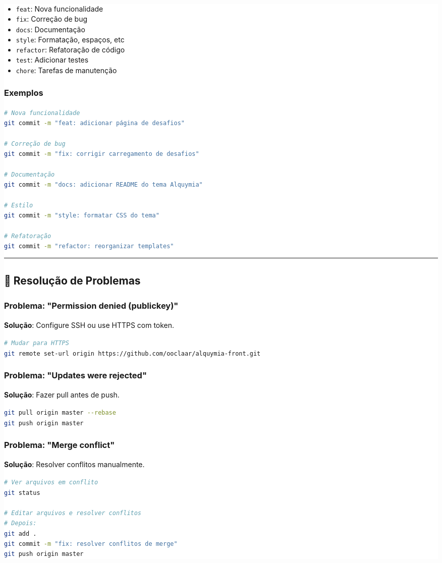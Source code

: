 - `feat`: Nova funcionalidade
- `fix`: Correção de bug
- `docs`: Documentação
- `style`: Formatação, espaços, etc
- `refactor`: Refatoração de código
- `test`: Adicionar testes
- `chore`: Tarefas de manutenção

### Exemplos

```bash
# Nova funcionalidade
git commit -m "feat: adicionar página de desafios"

# Correção de bug
git commit -m "fix: corrigir carregamento de desafios"

# Documentação
git commit -m "docs: adicionar README do tema Alquymia"

# Estilo
git commit -m "style: formatar CSS do tema"

# Refatoração
git commit -m "refactor: reorganizar templates"
```

---

## 🐛 Resolução de Problemas

### Problema: "Permission denied (publickey)"

**Solução**: Configure SSH ou use HTTPS com token.

```bash
# Mudar para HTTPS
git remote set-url origin https://github.com/ooclaar/alquymia-front.git
```

### Problema: "Updates were rejected"

**Solução**: Fazer pull antes de push.

```bash
git pull origin master --rebase
git push origin master
```

### Problema: "Merge conflict"

**Solução**: Resolver conflitos manualmente.

```bash
# Ver arquivos em conflito
git status

# Editar arquivos e resolver conflitos
# Depois:
git add .
git commit -m "fix: resolver conflitos de merge"
git push origin master
```
